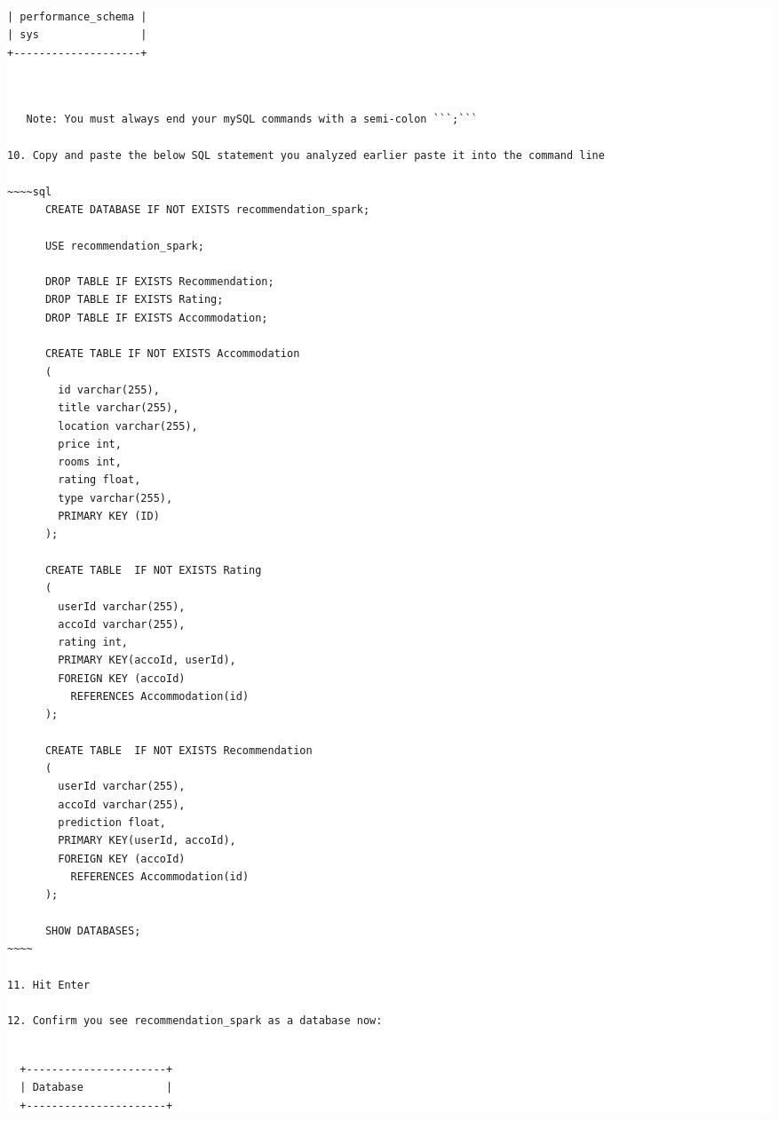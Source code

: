     | performance_schema |
    | sys                |
    +--------------------+
    
```
    
    
   Note: You must always end your mySQL commands with a semi-colon ```;```

10. Copy and paste the below SQL statement you analyzed earlier paste it into the command line

~~~~sql
      CREATE DATABASE IF NOT EXISTS recommendation_spark;

      USE recommendation_spark;

      DROP TABLE IF EXISTS Recommendation;
      DROP TABLE IF EXISTS Rating;
      DROP TABLE IF EXISTS Accommodation;

      CREATE TABLE IF NOT EXISTS Accommodation
      (
        id varchar(255),
        title varchar(255),
        location varchar(255),
        price int,
        rooms int,
        rating float,
        type varchar(255),
        PRIMARY KEY (ID)
      );

      CREATE TABLE  IF NOT EXISTS Rating
      (
        userId varchar(255),
        accoId varchar(255),
        rating int,
        PRIMARY KEY(accoId, userId),
        FOREIGN KEY (accoId)
          REFERENCES Accommodation(id)
      );

      CREATE TABLE  IF NOT EXISTS Recommendation
      (
        userId varchar(255),
        accoId varchar(255),
        prediction float,
        PRIMARY KEY(userId, accoId),
        FOREIGN KEY (accoId)
          REFERENCES Accommodation(id)
      );

      SHOW DATABASES;
~~~~

11. Hit Enter

12. Confirm you see recommendation_spark as a database now:
 
```
      +----------------------+
      | Database             |
      +----------------------+